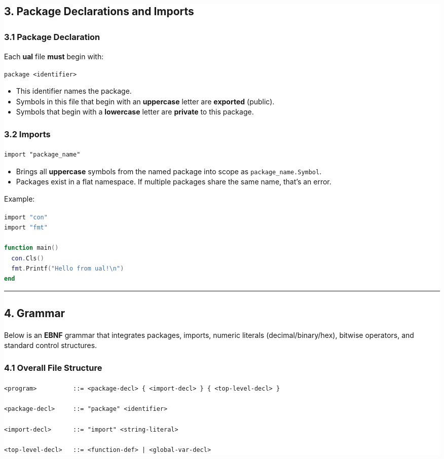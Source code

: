 
## 3. Package Declarations and Imports

### 3.1 Package Declaration

Each **ual** file **must** begin with:

```
package <identifier>
```

- This identifier names the package.  
- Symbols in this file that begin with an **uppercase** letter are **exported** (public).  
- Symbols that begin with a **lowercase** letter are **private** to this package.

### 3.2 Imports

```
import "package_name"
```

- Brings all **uppercase** symbols from the named package into scope as `package_name.Symbol`.
- Packages exist in a flat namespace. If multiple packages share the same name, that’s an error.

Example:

```lua
import "con"
import "fmt"

function main()
  con.Cls()
  fmt.Printf("Hello from ual!\n")
end
```

---

## 4. Grammar

Below is an **EBNF** grammar that integrates packages, imports, numeric literals (decimal/binary/hex), bitwise operators, and standard control structures.

### 4.1 Overall File Structure

```
<program>          ::= <package-decl> { <import-decl> } { <top-level-decl> }

<package-decl>     ::= "package" <identifier>

<import-decl>      ::= "import" <string-literal>

<top-level-decl>   ::= <function-def> | <global-var-decl>
```
